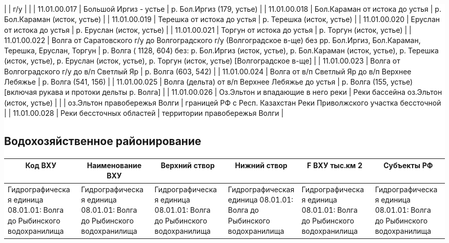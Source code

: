 |              | г/у                                                                                                                               |                                                                                                                                                                                                |
| 11.01.00.017 | Большой Иргиз - устье                                                                                                             | р. Бол.Иргиз (179, устье)                                                                                                                                                                      |
| 11.01.00.018 | Бол.Караман от истока до устья                                                                                                    | р. Бол.Караман (исток, устье)                                                                                                                                                                  |
| 11.01.00.019 | Терешка от истока до устья                                                                                                        | р. Терешка (исток, устье)                                                                                                                                                                      |
| 11.01.00.020 | Еруслан от истока до устья                                                                                                        | р. Еруслан (исток, устье)                                                                                                                                                                      |
| 11.01.00.021 | Торгун от истока до устья                                                                                                         | р. Торгун (исток, устье)                                                                                                                                                                       |
| 11.01.00.022 | Волга от Саратовского г/у до  Волгоградского г/у (Волгоградское  в-ще) без рр. Бол.Иргиз,  Бол.Караман, Терешка, Еруслан,  Торгун | р. Волга ( 1128, 604) без: р. Бол.Иргиз  (исток, устье), р. Бол.Караман (исток,  устье), р. Терешка (исток, устье), р.  Еруслан (исток, устье), р. Торгун (исток,  устье) [Волгоградское в-ще] |
| 11.01.00.023 | Волга от Волгоградского г/у до в/п  Светлый Яр                                                                                    | р. Волга (603, 542)                                                                                                                                                                            |
| 11.01.00.024 | Волга от в/п Светлый Яр до в/п  Верхнее Лебяжье                                                                                   | р. Волга (541, 156)                                                                                                                                                                            |
| 11.01.00.025 | Волга (дельта) от в/п Верхнее  Лебяжье до устья                                                                                   | р. Волга (155, устье) [включая рукава и  протоки дельты р. Волга]                                                                                                                              |
| 11.01.00.026 | Оз.Эльтон и впадающие в него реки                                                                                                 | Реки бассейна оз.Эльтон (исток, устье)                                                                                                                                                         |
|              | оз.Эльтон   правобережья Волги                                                                                                    | границей РФ с Респ. Казахстан   Реки Приволжского участка бессточной                                                                                                                           |
| 11.01.00.028 | Реки бессточных областей                                                                                                          | территории правобережья Волги                                                                                                                                                                  |

## Водохозяйственное районирование

| Код ВХУ                                                              | Наименование ВХУ                                                                                       | Верхний створ                                                        | Нижний створ                                                         | F ВХУ     тыс.км 2                                                   | Субъекты РФ                                                          |
|----------------------------------------------------------------------|--------------------------------------------------------------------------------------------------------|----------------------------------------------------------------------|----------------------------------------------------------------------|----------------------------------------------------------------------|----------------------------------------------------------------------|
| Гидрографическая единица 08.01.01: Волга до Рыбинского водохранилища | Гидрографическая единица 08.01.01: Волга до Рыбинского водохранилища                                   | Гидрографическая единица 08.01.01: Волга до Рыбинского водохранилища | Гидрографическая единица 08.01.01: Волга до Рыбинского водохранилища | Гидрографическая единица 08.01.01: Волга до Рыбинского водохранилища | Гидрографическая единица 08.01.01: Волга до Рыбинского водохранилища |